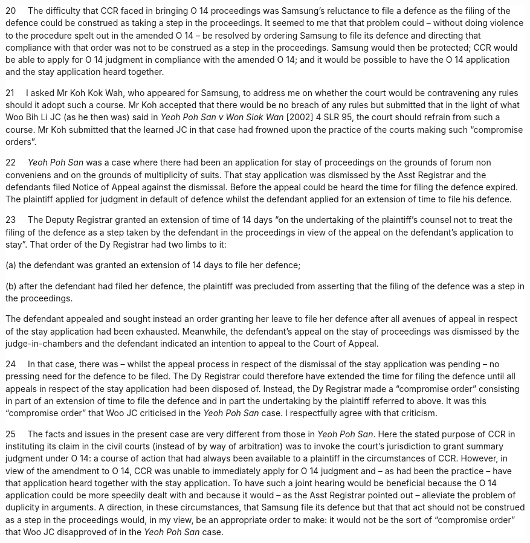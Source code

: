 20     The difficulty that CCR faced in bringing O 14 proceedings was Samsung’s reluctance to file a defence as the filing of the defence could be construed as taking a step in the proceedings. It seemed to me that that problem could – without doing violence to the procedure spelt out in the amended O 14 – be resolved by ordering Samsung to file its defence and directing that compliance with that order was not to be construed as a step in the proceedings. Samsung would then be protected; CCR would be able to apply for O 14 judgment in compliance with the amended O 14; and it would be possible to have the O 14 application and the stay application heard together. 

21     I asked Mr Koh Kok Wah, who appeared for Samsung, to address me on whether the court would be contravening any rules should it adopt such a course. Mr Koh accepted that there would be no breach of any rules but submitted that in the light of what Woo Bih Li JC (as he then was) said in _Yeoh Poh San v Won Siok Wan_ <span class="citation">[2002] 4 SLR 95</span>, the court should refrain from such a course. Mr Koh submitted that the learned JC in that case had frowned upon the practice of the courts making such “compromise orders”. 

22     _Yeoh Poh San_ was a case where there had been an application for stay of proceedings on the grounds of forum non conveniens and on the grounds of multiplicity of suits. That stay application was dismissed by the Asst Registrar and the defendants filed Notice of Appeal against the dismissal. Before the appeal could be heard the time for filing the defence expired. The plaintiff applied for judgment in default of defence whilst the defendant applied for an extension of time to file his defence. 


23     The Deputy Registrar granted an extension of time of 14 days “on the undertaking of the plaintiff’s counsel not to treat the filing of the defence as a step taken by the defendant in the proceedings in view of the appeal on the defendant’s application to stay”. That order of the Dy Registrar had two limbs to it: 

 (a) the defendant was granted an extension of 14 days to file her defence; 

 (b) after the defendant had filed her defence, the plaintiff was precluded from asserting that the filing of the defence was a step in the proceedings. 

The defendant appealed and sought instead an order granting her leave to file her defence after all avenues of appeal in respect of the stay application had been exhausted. Meanwhile, the defendant’s appeal on the stay of proceedings was dismissed by the judge-in-chambers and the defendant indicated an intention to appeal to the Court of Appeal. 

24     In that case, there was – whilst the appeal process in respect of the dismissal of the stay application was pending – no pressing need for the defence to be filed. The Dy Registrar could therefore have extended the time for filing the defence until all appeals in respect of the stay application had been disposed of. Instead, the Dy Registrar made a “compromise order” consisting in part of an extension of time to file the defence and in part the undertaking by the plaintiff referred to above. It was this “compromise order” that Woo JC criticised in the _Yeoh Poh San_ case. I respectfully agree with that criticism. 

25     The facts and issues in the present case are very different from those in _Yeoh Poh San_. Here the stated purpose of CCR in instituting its claim in the civil courts (instead of by way of arbitration) was to invoke the court’s jurisdiction to grant summary judgment under O 14: a course of action that had always been available to a plaintiff in the circumstances of CCR. However, in view of the amendment to O 14, CCR was unable to immediately apply for O 14 judgment and – as had been the practice – have that application heard together with the stay application. To have such a joint hearing would be beneficial because the O 14 application could be more speedily dealt with and because it would – as the Asst Registrar pointed out – alleviate the problem of duplicity in arguments. A direction, in these circumstances, that Samsung file its defence but that that act should not be construed as a step in the proceedings would, in my view, be an appropriate order to make: it would not be the sort of “compromise order” that Woo JC disapproved of in the _Yeoh Poh San_ case. 
